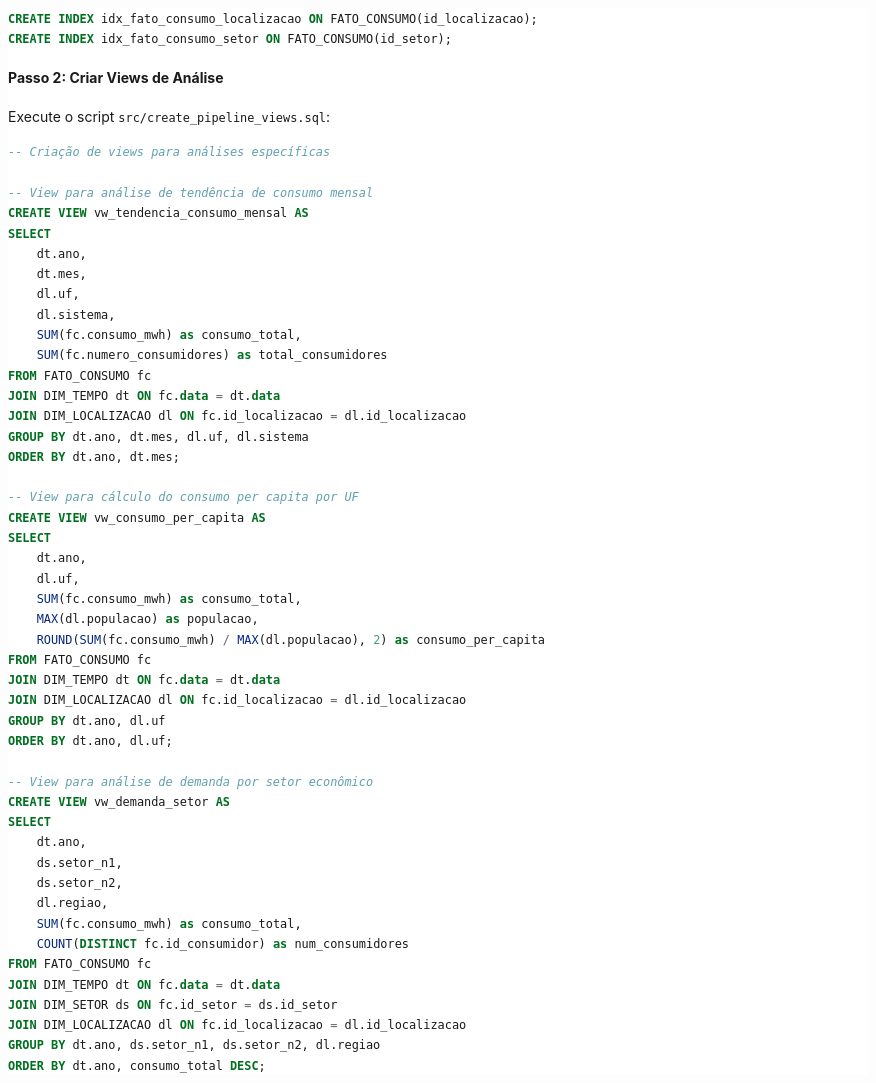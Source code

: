 ```sql
CREATE INDEX idx_fato_consumo_localizacao ON FATO_CONSUMO(id_localizacao);
CREATE INDEX idx_fato_consumo_setor ON FATO_CONSUMO(id_setor);
```

#### Passo 2: Criar Views de Análise

Execute o script `src/create_pipeline_views.sql`:

```sql
-- Criação de views para análises específicas

-- View para análise de tendência de consumo mensal
CREATE VIEW vw_tendencia_consumo_mensal AS
SELECT 
    dt.ano,
    dt.mes,
    dl.uf,
    dl.sistema,
    SUM(fc.consumo_mwh) as consumo_total,
    SUM(fc.numero_consumidores) as total_consumidores
FROM FATO_CONSUMO fc
JOIN DIM_TEMPO dt ON fc.data = dt.data
JOIN DIM_LOCALIZACAO dl ON fc.id_localizacao = dl.id_localizacao
GROUP BY dt.ano, dt.mes, dl.uf, dl.sistema
ORDER BY dt.ano, dt.mes;

-- View para cálculo do consumo per capita por UF
CREATE VIEW vw_consumo_per_capita AS
SELECT 
    dt.ano,
    dl.uf,
    SUM(fc.consumo_mwh) as consumo_total,
    MAX(dl.populacao) as populacao,
    ROUND(SUM(fc.consumo_mwh) / MAX(dl.populacao), 2) as consumo_per_capita
FROM FATO_CONSUMO fc
JOIN DIM_TEMPO dt ON fc.data = dt.data
JOIN DIM_LOCALIZACAO dl ON fc.id_localizacao = dl.id_localizacao
GROUP BY dt.ano, dl.uf
ORDER BY dt.ano, dl.uf;

-- View para análise de demanda por setor econômico
CREATE VIEW vw_demanda_setor AS
SELECT 
    dt.ano,
    ds.setor_n1,
    ds.setor_n2,
    dl.regiao,
    SUM(fc.consumo_mwh) as consumo_total,
    COUNT(DISTINCT fc.id_consumidor) as num_consumidores
FROM FATO_CONSUMO fc
JOIN DIM_TEMPO dt ON fc.data = dt.data
JOIN DIM_SETOR ds ON fc.id_setor = ds.id_setor
JOIN DIM_LOCALIZACAO dl ON fc.id_localizacao = dl.id_localizacao
GROUP BY dt.ano, ds.setor_n1, ds.setor_n2, dl.regiao
ORDER BY dt.ano, consumo_total DESC;
```
